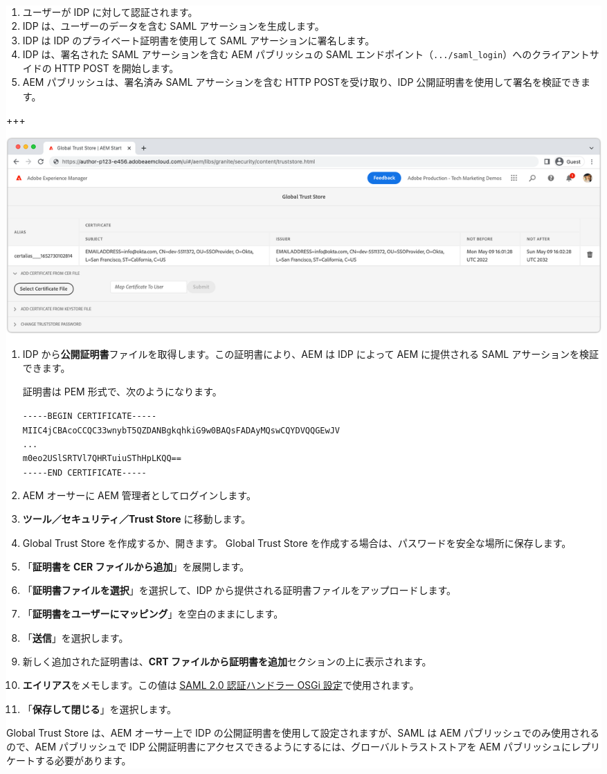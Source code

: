 1. ユーザーが IDP に対して認証されます。
1. IDP は、ユーザーのデータを含む SAML アサーションを生成します。
1. IDP は IDP のプライベート証明書を使用して SAML アサーションに署名します。
1. IDP は、署名された SAML アサーションを含む AEM パブリッシュの SAML エンドポイント（`.../saml_login`）へのクライアントサイドの HTTP POST を開始します。
1. AEM パブリッシュは、署名済み SAML アサーションを含む HTTP POSTを受け取り、IDP 公開証明書を使用して署名を検証できます。

+++

![IDP 公開証明書を Global Trust Store に追加する](./assets/saml-2-0/global-trust-store.png)

1. IDP から&#x200B;__公開証明書__&#x200B;ファイルを取得します。この証明書により、AEM は IDP によって AEM に提供される SAML アサーションを検証できます。

   証明書は PEM 形式で、次のようになります。

   ```
   -----BEGIN CERTIFICATE-----
   MIIC4jCBAcoCCQC33wnybT5QZDANBgkqhkiG9w0BAQsFADAyMQswCQYDVQQGEwJV
   ...
   m0eo2USlSRTVl7QHRTuiuSThHpLKQQ==
   -----END CERTIFICATE-----
   ```

1. AEM オーサーに AEM 管理者としてログインします。
1. __ツール／セキュリティ／Trust Store__ に移動します。
1. Global Trust Store を作成するか、開きます。 Global Trust Store を作成する場合は、パスワードを安全な場所に保存します。
1. 「__証明書を CER ファイルから追加__」を展開します。
1. 「__証明書ファイルを選択__」を選択して、IDP から提供される証明書ファイルをアップロードします。
1. 「__証明書をユーザーにマッピング__」を空白のままにします。
1. 「__送信__」を選択します。
1. 新しく追加された証明書は、__CRT ファイルから証明書を追加__&#x200B;セクションの上に表示されます。
1. __エイリアス__&#x200B;をメモします。この値は [SAML 2.0 認証ハンドラー OSGi 設定](#saml-2-0-authentication-handler-osgi-configuration)で使用されます。
1. 「__保存して閉じる__」を選択します。

Global Trust Store は、AEM オーサー上で IDP の公開証明書を使用して設定されますが、SAML は AEM パブリッシュでのみ使用されるので、AEM パブリッシュで IDP 公開証明書にアクセスできるようにするには、グローバルトラストストアを AEM パブリッシュにレプリケートする必要があります。
